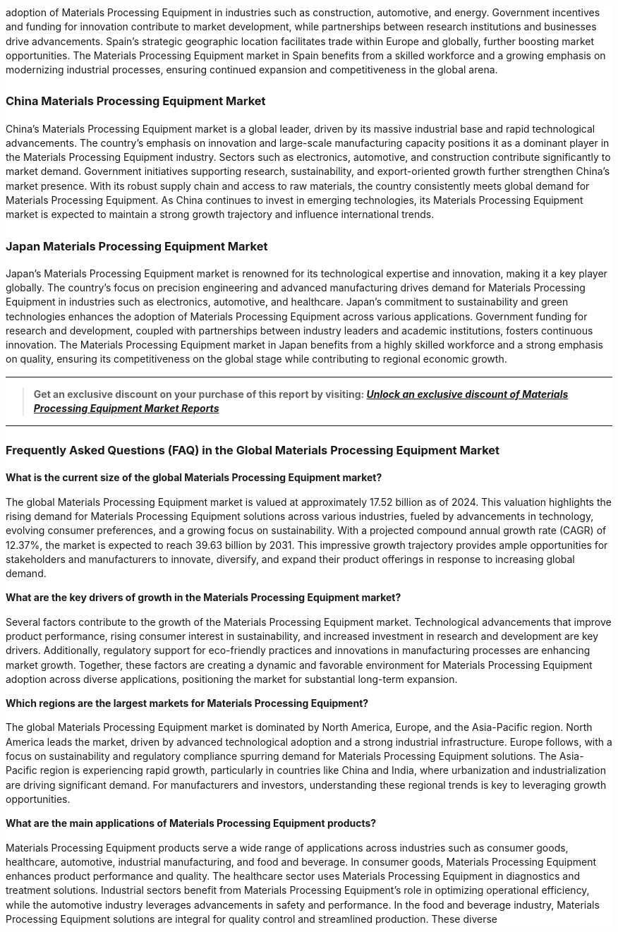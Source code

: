 adoption of Materials Processing Equipment in industries such as construction, automotive, and energy. Government incentives and funding for innovation contribute to market development, while partnerships between research institutions and businesses drive advancements. Spain&rsquo;s strategic geographic location facilitates trade within Europe and globally, further boosting market opportunities. The Materials Processing Equipment market in Spain benefits from a skilled workforce and a growing emphasis on modernizing industrial processes, ensuring continued expansion and competitiveness in the global arena.</p><h3>China Materials Processing Equipment Market</h3><p>China&rsquo;s Materials Processing Equipment market is a global leader, driven by its massive industrial base and rapid technological advancements. The country&rsquo;s emphasis on innovation and large-scale manufacturing capacity positions it as a dominant player in the Materials Processing Equipment industry. Sectors such as electronics, automotive, and construction contribute significantly to market demand. Government initiatives supporting research, sustainability, and export-oriented growth further strengthen China&rsquo;s market presence. With its robust supply chain and access to raw materials, the country consistently meets global demand for Materials Processing Equipment. As China continues to invest in emerging technologies, its Materials Processing Equipment market is expected to maintain a strong growth trajectory and influence international trends.</p><h3>Japan Materials Processing Equipment Market</h3><p>Japan&rsquo;s Materials Processing Equipment market is renowned for its technological expertise and innovation, making it a key player globally. The country&rsquo;s focus on precision engineering and advanced manufacturing drives demand for Materials Processing Equipment in industries such as electronics, automotive, and healthcare. Japan&rsquo;s commitment to sustainability and green technologies enhances the adoption of Materials Processing Equipment across various applications. Government funding for research and development, coupled with partnerships between industry leaders and academic institutions, fosters continuous innovation. The Materials Processing Equipment market in Japan benefits from a highly skilled workforce and a strong emphasis on quality, ensuring its competitiveness on the global stage while contributing to regional economic growth.</p><hr /><blockquote><p><strong>Get an exclusive discount on your purchase of this report by visiting: <em><a href="://marketresearchpulse.com/ask-for-discount/76513?utm_source=Github&amp;utm_medium=052">Unlock an exclusive discount of Materials Processing Equipment Market Reports</a></em>&nbsp;</strong></p></blockquote><hr /><h3>Frequently Asked Questions (FAQ) in the Global Materials Processing Equipment Market</h3><p><strong>What is the current size of the global Materials Processing Equipment market?</strong></p><p>The global Materials Processing Equipment market is valued at approximately 17.52 billion as of 2024. This valuation highlights the rising demand for Materials Processing Equipment solutions across various industries, fueled by advancements in technology, evolving consumer preferences, and a growing focus on sustainability. With a projected compound annual growth rate (CAGR) of 12.37%, the market is expected to reach 39.63 billion by 2031. This impressive growth trajectory provides ample opportunities for stakeholders and manufacturers to innovate, diversify, and expand their product offerings in response to increasing global demand.</p><p><strong>What are the key drivers of growth in the Materials Processing Equipment market?</strong></p><p>Several factors contribute to the growth of the Materials Processing Equipment market. Technological advancements that improve product performance, rising consumer interest in sustainability, and increased investment in research and development are key drivers. Additionally, regulatory support for eco-friendly practices and innovations in manufacturing processes are enhancing market growth. Together, these factors are creating a dynamic and favorable environment for Materials Processing Equipment adoption across diverse applications, positioning the market for substantial long-term expansion.</p><p><strong>Which regions are the largest markets for Materials Processing Equipment?</strong></p><p>The global Materials Processing Equipment market is dominated by North America, Europe, and the Asia-Pacific region. North America leads the market, driven by advanced technological adoption and a strong industrial infrastructure. Europe follows, with a focus on sustainability and regulatory compliance spurring demand for Materials Processing Equipment solutions. The Asia-Pacific region is experiencing rapid growth, particularly in countries like China and India, where urbanization and industrialization are driving significant demand. For manufacturers and investors, understanding these regional trends is key to leveraging growth opportunities.</p><p><strong>What are the main applications of Materials Processing Equipment products?</strong></p><p>Materials Processing Equipment products serve a wide range of applications across industries such as consumer goods, healthcare, automotive, industrial manufacturing, and food and beverage. In consumer goods, Materials Processing Equipment enhances product performance and quality. The healthcare sector uses Materials Processing Equipment in diagnostics and treatment solutions. Industrial sectors benefit from Materials Processing Equipment&rsquo;s role in optimizing operational efficiency, while the automotive industry leverages advancements in safety and performance. In the food and beverage industry, Materials Processing Equipment solutions are integral for quality control and streamlined production. These diverse